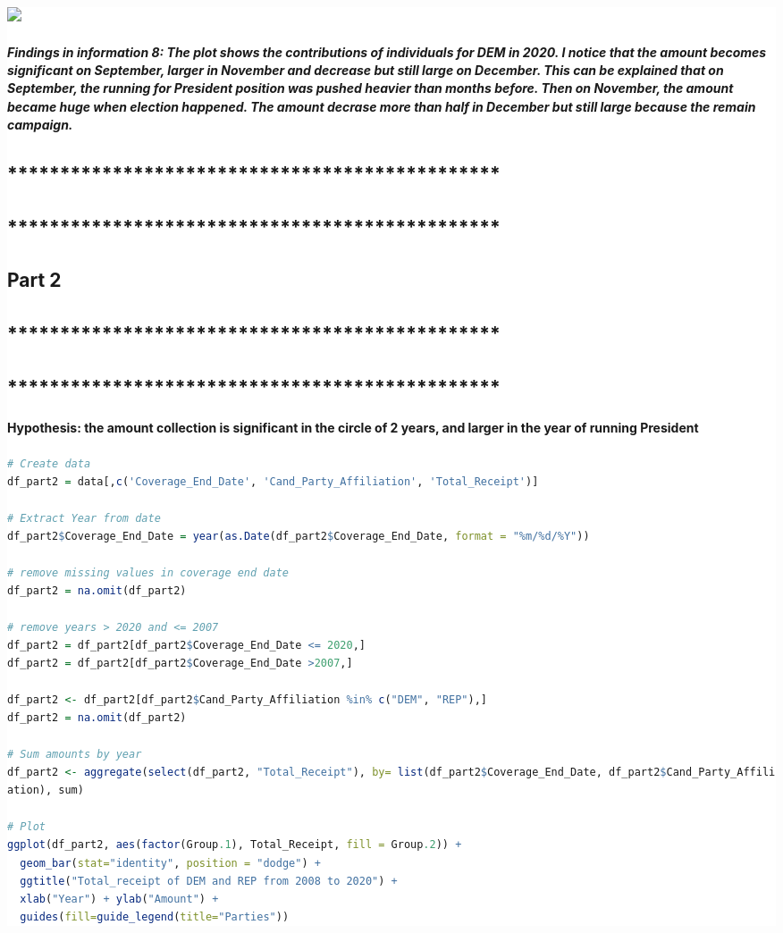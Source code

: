 ![](Hw2_part1_HH_1_files/figure-gfm/unnamed-chunk-7-1.png)

##### Findings in information 8: The plot shows the contributions of individuals for DEM in 2020. I notice that the amount becomes significant on September, larger in November and decrease but still large on December. This can be explained that on September, the running for President position was pushed heavier than months before. Then on November, the amount became huge when election happened. The amount decrase more than half in December but still large because the remain campaign.

## \*\*\*\*\*\*\*\*\*\*\*\*\*\*\*\*\*\*\*\*\*\*\*\*\*\*\*\*\*\*\*\*\*\*\*\*\*\*\*\*\*\*\*\*\*\*\*

## \*\*\*\*\*\*\*\*\*\*\*\*\*\*\*\*\*\*\*\*\*\*\*\*\*\*\*\*\*\*\*\*\*\*\*\*\*\*\*\*\*\*\*\*\*\*\*

## Part 2

## \*\*\*\*\*\*\*\*\*\*\*\*\*\*\*\*\*\*\*\*\*\*\*\*\*\*\*\*\*\*\*\*\*\*\*\*\*\*\*\*\*\*\*\*\*\*\*

## \*\*\*\*\*\*\*\*\*\*\*\*\*\*\*\*\*\*\*\*\*\*\*\*\*\*\*\*\*\*\*\*\*\*\*\*\*\*\*\*\*\*\*\*\*\*\*

#### Hypothesis: the amount collection is significant in the circle of 2 years, and larger in the year of running President

``` r
# Create data
df_part2 = data[,c('Coverage_End_Date', 'Cand_Party_Affiliation', 'Total_Receipt')]

# Extract Year from date
df_part2$Coverage_End_Date = year(as.Date(df_part2$Coverage_End_Date, format = "%m/%d/%Y"))

# remove missing values in coverage end date
df_part2 = na.omit(df_part2)

# remove years > 2020 and <= 2007
df_part2 = df_part2[df_part2$Coverage_End_Date <= 2020,]
df_part2 = df_part2[df_part2$Coverage_End_Date >2007,]

df_part2 <- df_part2[df_part2$Cand_Party_Affiliation %in% c("DEM", "REP"),]
df_part2 = na.omit(df_part2)

# Sum amounts by year
df_part2 <- aggregate(select(df_part2, "Total_Receipt"), by= list(df_part2$Coverage_End_Date, df_part2$Cand_Party_Affiliation), sum)

# Plot
ggplot(df_part2, aes(factor(Group.1), Total_Receipt, fill = Group.2)) + 
  geom_bar(stat="identity", position = "dodge") + 
  ggtitle("Total_receipt of DEM and REP from 2008 to 2020") +
  xlab("Year") + ylab("Amount") + 
  guides(fill=guide_legend(title="Parties"))
```
